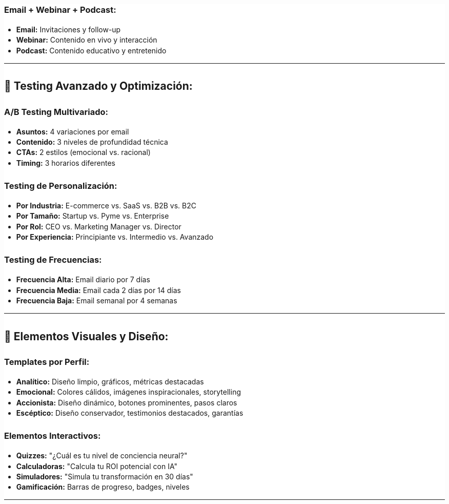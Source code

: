 
### **Email + Webinar + Podcast:**
- **Email:** Invitaciones y follow-up
- **Webinar:** Contenido en vivo y interacción
- **Podcast:** Contenido educativo y entretenido

---


## 🔬 Testing Avanzado y Optimización:


### **A/B Testing Multivariado:**
- **Asuntos:** 4 variaciones por email
- **Contenido:** 3 niveles de profundidad técnica
- **CTAs:** 2 estilos (emocional vs. racional)
- **Timing:** 3 horarios diferentes


### **Testing de Personalización:**
- **Por Industria:** E-commerce vs. SaaS vs. B2B vs. B2C
- **Por Tamaño:** Startup vs. Pyme vs. Enterprise
- **Por Rol:** CEO vs. Marketing Manager vs. Director
- **Por Experiencia:** Principiante vs. Intermedio vs. Avanzado


### **Testing de Frecuencias:**
- **Frecuencia Alta:** Email diario por 7 días
- **Frecuencia Media:** Email cada 2 días por 14 días
- **Frecuencia Baja:** Email semanal por 4 semanas

---


## 🎨 Elementos Visuales y Diseño:


### **Templates por Perfil:**
- **Analítico:** Diseño limpio, gráficos, métricas destacadas
- **Emocional:** Colores cálidos, imágenes inspiracionales, storytelling
- **Accionista:** Diseño dinámico, botones prominentes, pasos claros
- **Escéptico:** Diseño conservador, testimonios destacados, garantías


### **Elementos Interactivos:**
- **Quizzes:** "¿Cuál es tu nivel de conciencia neural?"
- **Calculadoras:** "Calcula tu ROI potencial con IA"
- **Simuladores:** "Simula tu transformación en 30 días"
- **Gamificación:** Barras de progreso, badges, niveles

---

